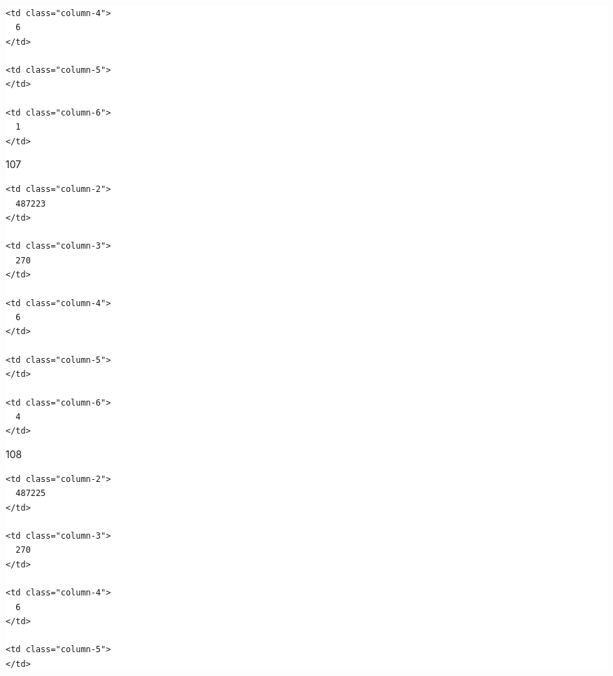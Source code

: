     <td class="column-4">
      6
    </td>
    
    <td class="column-5">
    </td>
    
    <td class="column-6">
      1
    </td>
  </tr>
  
  <tr class="row-108 even">
    <td class="column-1">
      107
    </td>
    
    <td class="column-2">
      487223
    </td>
    
    <td class="column-3">
      270
    </td>
    
    <td class="column-4">
      6
    </td>
    
    <td class="column-5">
    </td>
    
    <td class="column-6">
      4
    </td>
  </tr>
  
  <tr class="row-109 odd">
    <td class="column-1">
      108
    </td>
    
    <td class="column-2">
      487225
    </td>
    
    <td class="column-3">
      270
    </td>
    
    <td class="column-4">
      6
    </td>
    
    <td class="column-5">
    </td>
    
